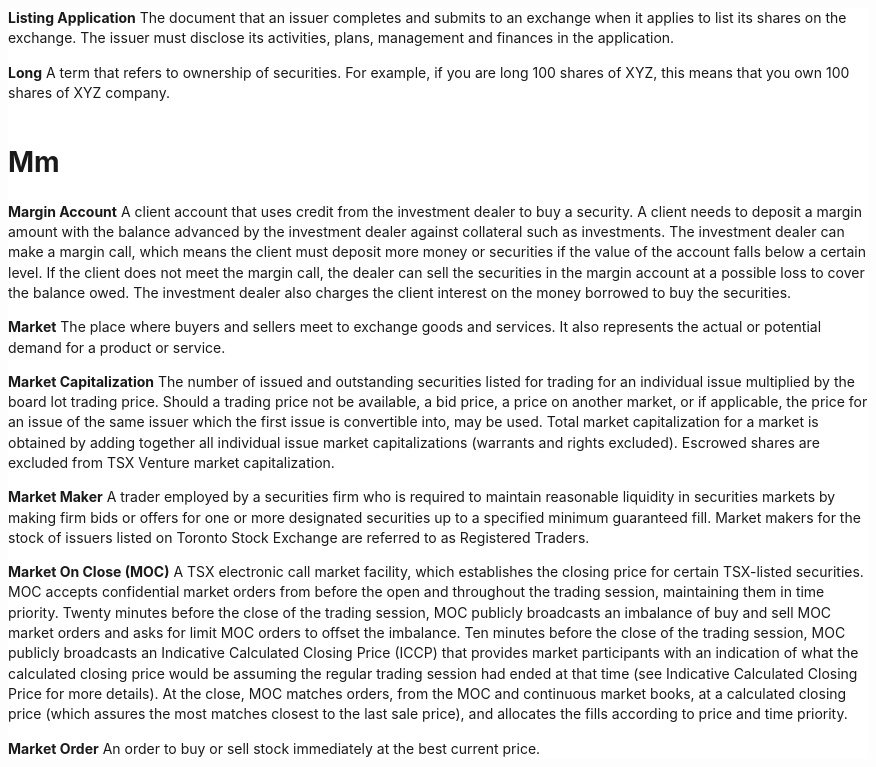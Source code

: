 **Listing Application**
The document that an issuer completes and submits to an exchange when it applies to list its shares on the exchange. The issuer must disclose its activities, plans, management and finances in the application.

**Long**
A term that refers to ownership of securities. For example, if you are long 100 shares of XYZ, this means that you own 100 shares of XYZ company.



# **Mm** #

**Margin Account**
A client account that uses credit from the investment dealer to buy a security. A client needs to deposit a margin amount with the balance advanced by the investment dealer against collateral such as investments. The investment dealer can make a margin call, which means the client must deposit more money or securities if the value of the account falls below a certain level. If the client does not meet the margin call, the dealer can sell the securities in the margin account at a possible loss to cover the balance owed. The investment dealer also charges the client interest on the money borrowed to buy the securities.

**Market**
The place where buyers and sellers meet to exchange goods and services. It also represents the actual or potential demand for a product or service.

**Market Capitalization**
The number of issued and outstanding securities listed for trading for an individual issue multiplied by the board lot trading price. Should a trading price not be available, a bid price, a price on another market, or if applicable, the price for an issue of the same issuer which the first issue is convertible into, may be used. Total market capitalization for a market is obtained by adding together all individual issue market capitalizations (warrants and rights excluded). Escrowed shares are excluded from TSX Venture market capitalization.

**Market Maker**
A trader employed by a securities firm who is required to maintain reasonable liquidity in securities markets by making firm bids or offers for one or more designated securities up to a specified minimum guaranteed fill. Market makers for the stock of issuers listed on Toronto Stock Exchange are referred to as Registered Traders.

**Market On Close (MOC)**
A TSX electronic call market facility, which establishes the closing price for certain TSX-listed securities. MOC accepts confidential market orders from before the open and throughout the trading session, maintaining them in time priority. Twenty minutes before the close of the trading session, MOC publicly broadcasts an imbalance of buy and sell MOC market orders and asks for limit MOC orders to offset the imbalance. Ten minutes before the close of the trading session, MOC publicly broadcasts an Indicative Calculated Closing Price (ICCP) that provides market participants with an indication of what the calculated closing price would be assuming the regular trading session had ended at that time (see Indicative Calculated Closing Price for more details). At the close, MOC matches orders, from the MOC and continuous market books, at a calculated closing price (which assures the most matches closest to the last sale price), and allocates the fills according to price and time priority.

**Market Order**
An order to buy or sell stock immediately at the best current price.
